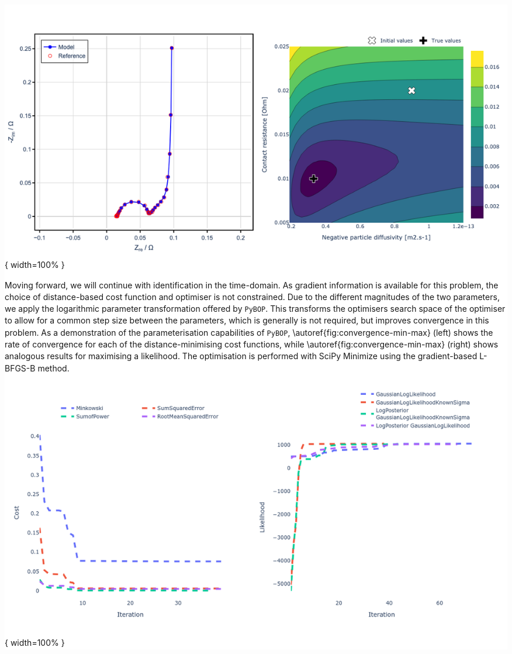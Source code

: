 ![The cost landscape for the frequency domain impedance parameterisation problem with a root mean squared error cost function at 5% SOC. \label{fig:impedance-landscape}](figures/joss/impedance.png){ width=100% }

 Moving forward, we will continue with identification in the time-domain. As gradient information is available for this problem, the choice of distance-based cost function and optimiser is not constrained. Due to the different magnitudes of the two parameters, we apply  the logarithmic parameter transformation offered by `PyBOP`. This transforms the optimisers search space of the optimiser to allow for a common step size between the parameters, which is generally is not required, but improves convergence in this problem. As a demonstration of the parameterisation capabilities of `PyBOP`, \autoref{fig:convergence-min-max} (left) shows the rate of convergence for each of the distance-minimising cost functions, while \autoref{fig:convergence-min-max} (right) shows analogous results for maximising a likelihood. The optimisation is performed with SciPy Minimize using the gradient-based L-BFGS-B method.

![Convergence in the likelihood functions obtained using various likelihood functions and the L-BFGS-B algorithm. \label{fig:convergence-min-max}](figures/joss/converge.png){ width=100% }
